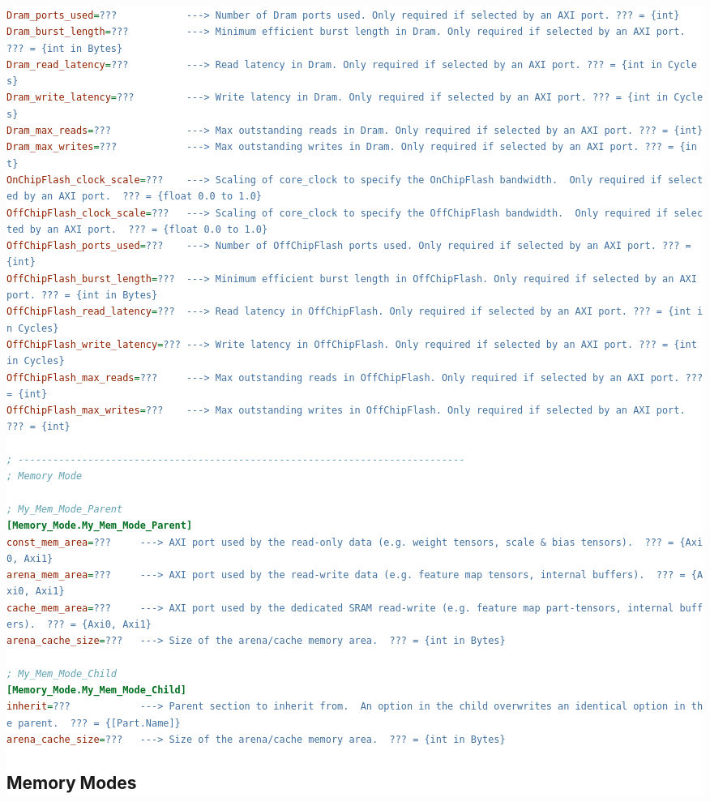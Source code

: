 ```ini
Dram_ports_used=???            ---> Number of Dram ports used. Only required if selected by an AXI port. ??? = {int}
Dram_burst_length=???          ---> Minimum efficient burst length in Dram. Only required if selected by an AXI port. ??? = {int in Bytes}
Dram_read_latency=???          ---> Read latency in Dram. Only required if selected by an AXI port. ??? = {int in Cycles}
Dram_write_latency=???         ---> Write latency in Dram. Only required if selected by an AXI port. ??? = {int in Cycles}
Dram_max_reads=???             ---> Max outstanding reads in Dram. Only required if selected by an AXI port. ??? = {int}
Dram_max_writes=???            ---> Max outstanding writes in Dram. Only required if selected by an AXI port. ??? = {int}
OnChipFlash_clock_scale=???    ---> Scaling of core_clock to specify the OnChipFlash bandwidth.  Only required if selected by an AXI port.  ??? = {float 0.0 to 1.0}
OffChipFlash_clock_scale=???   ---> Scaling of core_clock to specify the OffChipFlash bandwidth.  Only required if selected by an AXI port.  ??? = {float 0.0 to 1.0}
OffChipFlash_ports_used=???    ---> Number of OffChipFlash ports used. Only required if selected by an AXI port. ??? = {int}
OffChipFlash_burst_length=???  ---> Minimum efficient burst length in OffChipFlash. Only required if selected by an AXI port. ??? = {int in Bytes}
OffChipFlash_read_latency=???  ---> Read latency in OffChipFlash. Only required if selected by an AXI port. ??? = {int in Cycles}
OffChipFlash_write_latency=??? ---> Write latency in OffChipFlash. Only required if selected by an AXI port. ??? = {int in Cycles}
OffChipFlash_max_reads=???     ---> Max outstanding reads in OffChipFlash. Only required if selected by an AXI port. ??? = {int}
OffChipFlash_max_writes=???    ---> Max outstanding writes in OffChipFlash. Only required if selected by an AXI port. ??? = {int}

; -----------------------------------------------------------------------------
; Memory Mode

; My_Mem_Mode_Parent
[Memory_Mode.My_Mem_Mode_Parent]
const_mem_area=???     ---> AXI port used by the read-only data (e.g. weight tensors, scale & bias tensors).  ??? = {Axi0, Axi1}
arena_mem_area=???     ---> AXI port used by the read-write data (e.g. feature map tensors, internal buffers).  ??? = {Axi0, Axi1}
cache_mem_area=???     ---> AXI port used by the dedicated SRAM read-write (e.g. feature map part-tensors, internal buffers).  ??? = {Axi0, Axi1}
arena_cache_size=???   ---> Size of the arena/cache memory area.  ??? = {int in Bytes}

; My_Mem_Mode_Child
[Memory_Mode.My_Mem_Mode_Child]
inherit=???            ---> Parent section to inherit from.  An option in the child overwrites an identical option in the parent.  ??? = {[Part.Name]}
arena_cache_size=???   ---> Size of the arena/cache memory area.  ??? = {int in Bytes}
```

## Memory Modes
